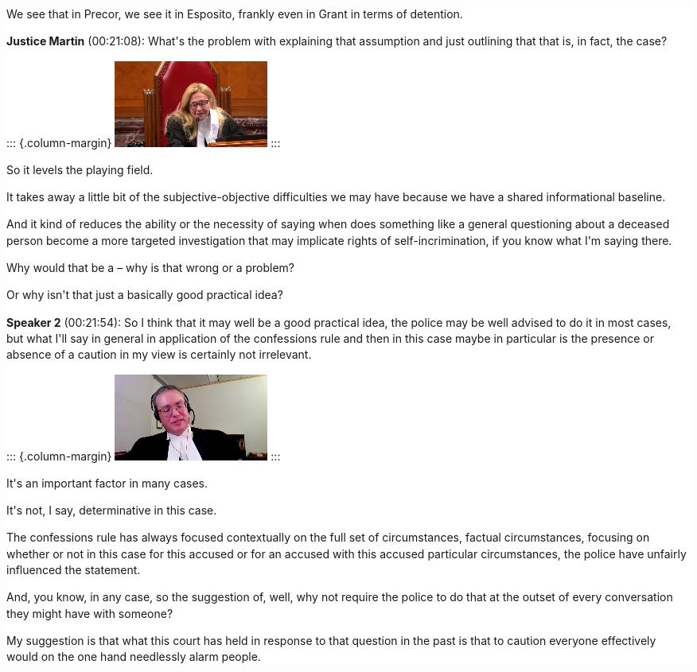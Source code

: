 We see that in Precor, we see it in Esposito, frankly even in Grant in terms of detention.

**Justice Martin** (00:21:08): What's the problem with explaining that assumption and just outlining that that is, in fact, the case?

::: {.column-margin}
![](1288.png)
:::

So it levels the playing field.

It takes away a little bit of the subjective-objective difficulties we may have because we have a shared informational baseline.

And it kind of reduces the ability or the necessity of saying when does something like a general questioning about a deceased person become a more targeted investigation that may implicate rights of self-incrimination, if you know what I'm saying there.

Why would that be a – why is that wrong or a problem?

Or why isn't that just a basically good practical idea?

**Speaker 2** (00:21:54): So I think that it may well be a good practical idea, the police may be well advised to do it in most cases, but what I'll say in general in application of the confessions rule and then in this case maybe in particular is the presence or absence of a caution in my view is certainly not irrelevant.

::: {.column-margin}
![](1361.png)
:::

It's an important factor in many cases.

It's not, I say, determinative in this case.

The confessions rule has always focused contextually on the full set of circumstances, factual circumstances, focusing on whether or not in this case for this accused or for an accused with this accused particular circumstances, the police have unfairly influenced the statement.

And, you know, in any case, so the suggestion of, well, why not require the police to do that at the outset of every conversation they might have with someone?

My suggestion is that what this court has held in response to that question in the past is that to caution everyone effectively would on the one hand needlessly alarm people.
